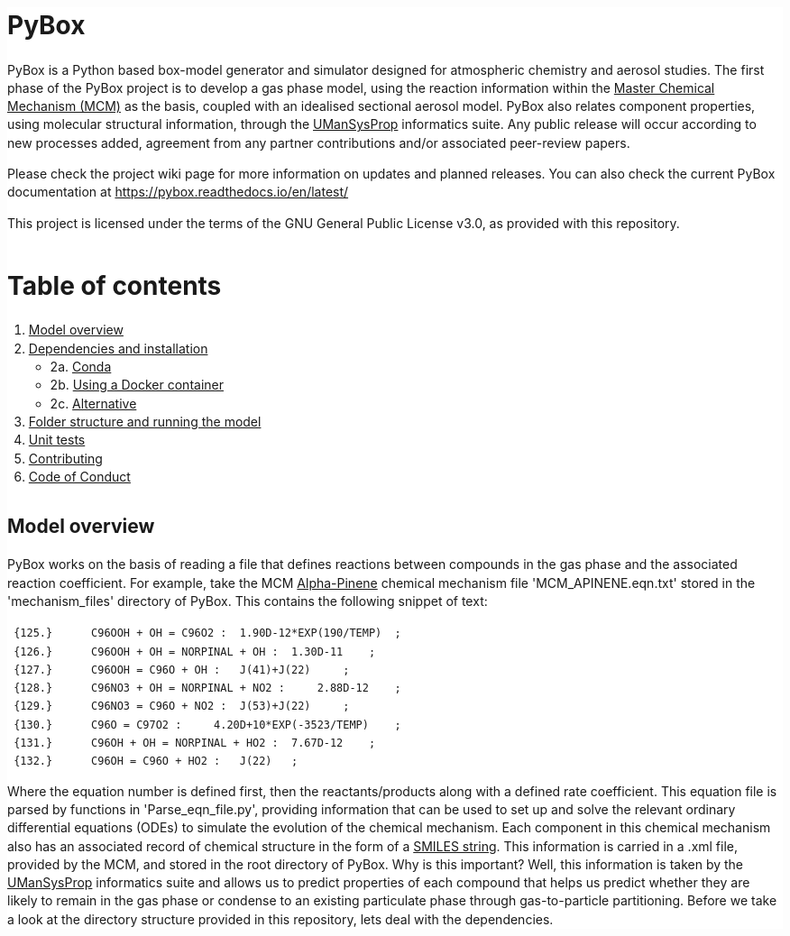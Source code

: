 # PyBox

PyBox is a Python based box-model generator and simulator designed for atmospheric chemistry and aerosol studies. The first phase of the PyBox project is to develop a gas phase model, using the reaction information within the [Master Chemical Mechanism (MCM)](http://mcm.leeds.ac.uk/MCM/) as the basis, coupled with an idealised sectional aerosol model. PyBox also relates component properties, using molecular structural information, through the [UManSysProp](http://umansysprop.seaes.manchester.ac.uk) informatics suite.  Any public release will occur according to new processes added, agreement from any partner contributions and/or associated peer-review papers.

Please check the project wiki page for more information on updates and planned releases. You can also check the current PyBox documentation at https://pybox.readthedocs.io/en/latest/

This project is licensed under the terms of the GNU General Public License v3.0, as provided with this repository. 

# Table of contents
1. [Model overview](#Model-overview)
2. [Dependencies and installation](#Dependencies)
     * 2a. [Conda](#Conda)
     * 2b. [Using a Docker container](#Docker)
     * 2c. [Alternative](#Alternative)
3. [Folder structure and running the model](#Folder-Structure)
4. [Unit tests](#Automated-unit-tests)
5. [Contributing](#Contributing)
6. [Code of Conduct](#Code-of-Conduct)

## Model overview<a name="Model-overview"></a>

PyBox works on the basis of reading a file that defines reactions between compounds in the gas phase and the associated reaction coefficient. For example, take the MCM [Alpha-Pinene](https://en.wikipedia.org/wiki/Alpha-Pinene) chemical mechanism file  'MCM_APINENE.eqn.txt' stored in the 'mechanism_files' directory of PyBox. This contains the following snippet of text:

     {125.} 	 C96OOH + OH = C96O2 : 	1.90D-12*EXP(190/TEMP) 	;
     {126.} 	 C96OOH + OH = NORPINAL + OH : 	1.30D-11 	;
     {127.} 	 C96OOH = C96O + OH : 	J(41)+J(22) 	;
     {128.} 	 C96NO3 + OH = NORPINAL + NO2 : 	2.88D-12 	;
     {129.} 	 C96NO3 = C96O + NO2 : 	J(53)+J(22) 	;
     {130.} 	 C96O = C97O2 : 	4.20D+10*EXP(-3523/TEMP) 	;
     {131.} 	 C96OH + OH = NORPINAL + HO2 : 	7.67D-12 	;
     {132.} 	 C96OH = C96O + HO2 : 	J(22) 	;

Where the equation number is defined first, then the reactants/products along with a defined rate coefficient. This equation file is parsed by functions in 'Parse_eqn_file.py', providing information that can be used to set up and solve the relevant ordinary differential equations (ODEs) to simulate the evolution of the chemical mechanism.  Each component in this chemical mechanism also has an associated record of chemical structure in the form of a [SMILES string](http://www.daylight.com/dayhtml/doc/theory/theory.smiles.html). This information is carried in a .xml file, provided by the MCM, and stored in the root directory of PyBox. Why is this important? Well, this information is taken by the [UManSysProp](http://umansysprop.seaes.manchester.ac.uk) informatics suite and allows us to predict properties of each compound that helps us predict whether they are likely to remain in the gas phase or condense to an existing particulate phase through gas-to-particle partitioning. Before we take a look at the directory structure provided in this repository, lets deal with the dependencies.
